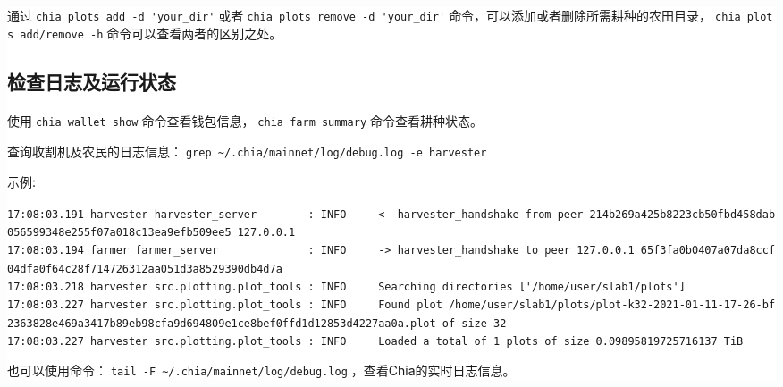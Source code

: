 通过 `chia plots add -d 'your_dir'` 或者 `chia plots remove -d 'your_dir'` 命令，可以添加或者删除所需耕种的农田目录， `chia plots add/remove -h` 命令可以查看两者的区别之处。

## 检查日志及运行状态

使用 `chia wallet show` 命令查看钱包信息， `chia farm summary` 命令查看耕种状态。

查询收割机及农民的日志信息： `grep ~/.chia/mainnet/log/debug.log -e harvester`

示例:

```
17:08:03.191 harvester harvester_server        : INFO     <- harvester_handshake from peer 214b269a425b8223cb50fbd458dab056599348e255f07a018c13ea9efb509ee5 127.0.0.1
17:08:03.194 farmer farmer_server              : INFO     -> harvester_handshake to peer 127.0.0.1 65f3fa0b0407a07da8ccf04dfa0f64c28f714726312aa051d3a8529390db4d7a
17:08:03.218 harvester src.plotting.plot_tools : INFO     Searching directories ['/home/user/slab1/plots']
17:08:03.227 harvester src.plotting.plot_tools : INFO     Found plot /home/user/slab1/plots/plot-k32-2021-01-11-17-26-bf2363828e469a3417b89eb98cfa9d694809e1ce8bef0ffd1d12853d4227aa0a.plot of size 32
17:08:03.227 harvester src.plotting.plot_tools : INFO     Loaded a total of 1 plots of size 0.09895819725716137 TiB
```

也可以使用命令： `tail -F ~/.chia/mainnet/log/debug.log` ，查看Chia的实时日志信息。
